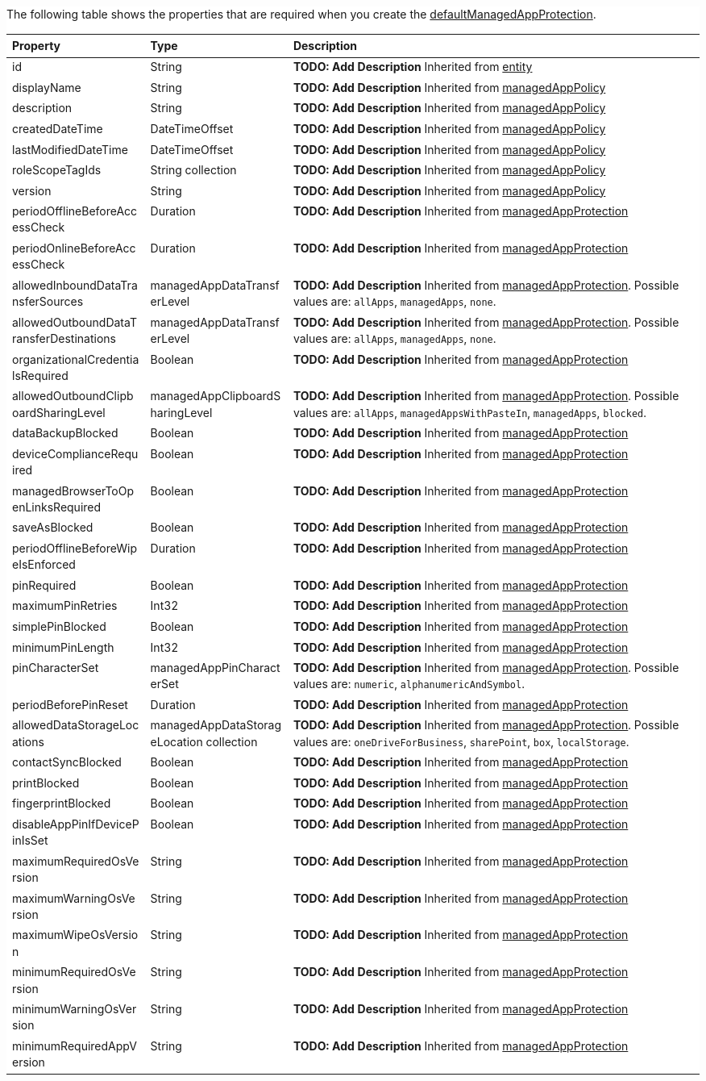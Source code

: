 The following table shows the properties that are required when you create the [defaultManagedAppProtection](../resources/intune-defaultmanagedappprotection.md).

|Property|Type|Description|
|:---|:---|:---|
|id|String|**TODO: Add Description** Inherited from [entity](../resources/entity.md)|
|displayName|String|**TODO: Add Description** Inherited from [managedAppPolicy](../resources/intune-managedapppolicy.md)|
|description|String|**TODO: Add Description** Inherited from [managedAppPolicy](../resources/intune-managedapppolicy.md)|
|createdDateTime|DateTimeOffset|**TODO: Add Description** Inherited from [managedAppPolicy](../resources/intune-managedapppolicy.md)|
|lastModifiedDateTime|DateTimeOffset|**TODO: Add Description** Inherited from [managedAppPolicy](../resources/intune-managedapppolicy.md)|
|roleScopeTagIds|String collection|**TODO: Add Description** Inherited from [managedAppPolicy](../resources/intune-managedapppolicy.md)|
|version|String|**TODO: Add Description** Inherited from [managedAppPolicy](../resources/intune-managedapppolicy.md)|
|periodOfflineBeforeAccessCheck|Duration|**TODO: Add Description** Inherited from [managedAppProtection](../resources/intune-managedappprotection.md)|
|periodOnlineBeforeAccessCheck|Duration|**TODO: Add Description** Inherited from [managedAppProtection](../resources/intune-managedappprotection.md)|
|allowedInboundDataTransferSources|managedAppDataTransferLevel|**TODO: Add Description** Inherited from [managedAppProtection](../resources/intune-managedappprotection.md). Possible values are: `allApps`, `managedApps`, `none`.|
|allowedOutboundDataTransferDestinations|managedAppDataTransferLevel|**TODO: Add Description** Inherited from [managedAppProtection](../resources/intune-managedappprotection.md). Possible values are: `allApps`, `managedApps`, `none`.|
|organizationalCredentialsRequired|Boolean|**TODO: Add Description** Inherited from [managedAppProtection](../resources/intune-managedappprotection.md)|
|allowedOutboundClipboardSharingLevel|managedAppClipboardSharingLevel|**TODO: Add Description** Inherited from [managedAppProtection](../resources/intune-managedappprotection.md). Possible values are: `allApps`, `managedAppsWithPasteIn`, `managedApps`, `blocked`.|
|dataBackupBlocked|Boolean|**TODO: Add Description** Inherited from [managedAppProtection](../resources/intune-managedappprotection.md)|
|deviceComplianceRequired|Boolean|**TODO: Add Description** Inherited from [managedAppProtection](../resources/intune-managedappprotection.md)|
|managedBrowserToOpenLinksRequired|Boolean|**TODO: Add Description** Inherited from [managedAppProtection](../resources/intune-managedappprotection.md)|
|saveAsBlocked|Boolean|**TODO: Add Description** Inherited from [managedAppProtection](../resources/intune-managedappprotection.md)|
|periodOfflineBeforeWipeIsEnforced|Duration|**TODO: Add Description** Inherited from [managedAppProtection](../resources/intune-managedappprotection.md)|
|pinRequired|Boolean|**TODO: Add Description** Inherited from [managedAppProtection](../resources/intune-managedappprotection.md)|
|maximumPinRetries|Int32|**TODO: Add Description** Inherited from [managedAppProtection](../resources/intune-managedappprotection.md)|
|simplePinBlocked|Boolean|**TODO: Add Description** Inherited from [managedAppProtection](../resources/intune-managedappprotection.md)|
|minimumPinLength|Int32|**TODO: Add Description** Inherited from [managedAppProtection](../resources/intune-managedappprotection.md)|
|pinCharacterSet|managedAppPinCharacterSet|**TODO: Add Description** Inherited from [managedAppProtection](../resources/intune-managedappprotection.md). Possible values are: `numeric`, `alphanumericAndSymbol`.|
|periodBeforePinReset|Duration|**TODO: Add Description** Inherited from [managedAppProtection](../resources/intune-managedappprotection.md)|
|allowedDataStorageLocations|managedAppDataStorageLocation collection|**TODO: Add Description** Inherited from [managedAppProtection](../resources/intune-managedappprotection.md). Possible values are: `oneDriveForBusiness`, `sharePoint`, `box`, `localStorage`.|
|contactSyncBlocked|Boolean|**TODO: Add Description** Inherited from [managedAppProtection](../resources/intune-managedappprotection.md)|
|printBlocked|Boolean|**TODO: Add Description** Inherited from [managedAppProtection](../resources/intune-managedappprotection.md)|
|fingerprintBlocked|Boolean|**TODO: Add Description** Inherited from [managedAppProtection](../resources/intune-managedappprotection.md)|
|disableAppPinIfDevicePinIsSet|Boolean|**TODO: Add Description** Inherited from [managedAppProtection](../resources/intune-managedappprotection.md)|
|maximumRequiredOsVersion|String|**TODO: Add Description** Inherited from [managedAppProtection](../resources/intune-managedappprotection.md)|
|maximumWarningOsVersion|String|**TODO: Add Description** Inherited from [managedAppProtection](../resources/intune-managedappprotection.md)|
|maximumWipeOsVersion|String|**TODO: Add Description** Inherited from [managedAppProtection](../resources/intune-managedappprotection.md)|
|minimumRequiredOsVersion|String|**TODO: Add Description** Inherited from [managedAppProtection](../resources/intune-managedappprotection.md)|
|minimumWarningOsVersion|String|**TODO: Add Description** Inherited from [managedAppProtection](../resources/intune-managedappprotection.md)|
|minimumRequiredAppVersion|String|**TODO: Add Description** Inherited from [managedAppProtection](../resources/intune-managedappprotection.md)|
